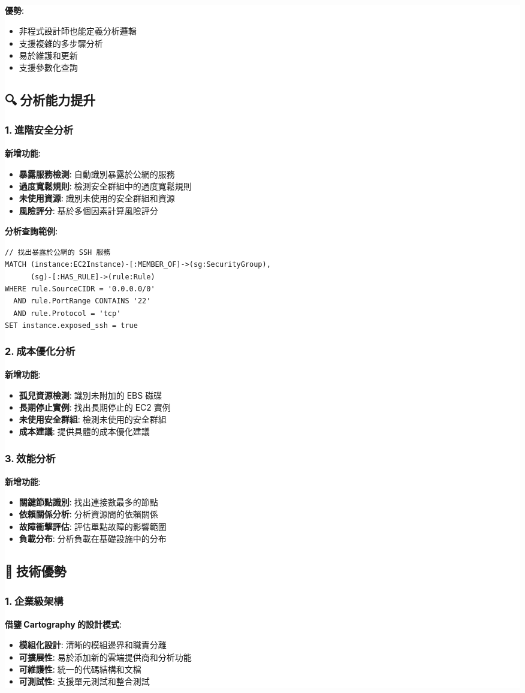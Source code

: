 **優勢**:
- 非程式設計師也能定義分析邏輯
- 支援複雜的多步驟分析
- 易於維護和更新
- 支援參數化查詢

## 🔍 分析能力提升

### 1. 進階安全分析

**新增功能**:
- **暴露服務檢測**: 自動識別暴露於公網的服務
- **過度寬鬆規則**: 檢測安全群組中的過度寬鬆規則
- **未使用資源**: 識別未使用的安全群組和資源
- **風險評分**: 基於多個因素計算風險評分

**分析查詢範例**:
```cypher
// 找出暴露於公網的 SSH 服務
MATCH (instance:EC2Instance)-[:MEMBER_OF]->(sg:SecurityGroup),
      (sg)-[:HAS_RULE]->(rule:Rule)
WHERE rule.SourceCIDR = '0.0.0.0/0' 
  AND rule.PortRange CONTAINS '22'
  AND rule.Protocol = 'tcp'
SET instance.exposed_ssh = true
```

### 2. 成本優化分析

**新增功能**:
- **孤兒資源檢測**: 識別未附加的 EBS 磁碟
- **長期停止實例**: 找出長期停止的 EC2 實例
- **未使用安全群組**: 檢測未使用的安全群組
- **成本建議**: 提供具體的成本優化建議

### 3. 效能分析

**新增功能**:
- **關鍵節點識別**: 找出連接數最多的節點
- **依賴關係分析**: 分析資源間的依賴關係
- **故障衝擊評估**: 評估單點故障的影響範圍
- **負載分布**: 分析負載在基礎設施中的分布

## 🚀 技術優勢

### 1. 企業級架構

**借鑒 Cartography 的設計模式**:
- **模組化設計**: 清晰的模組邊界和職責分離
- **可擴展性**: 易於添加新的雲端提供商和分析功能
- **可維護性**: 統一的代碼結構和文檔
- **可測試性**: 支援單元測試和整合測試
